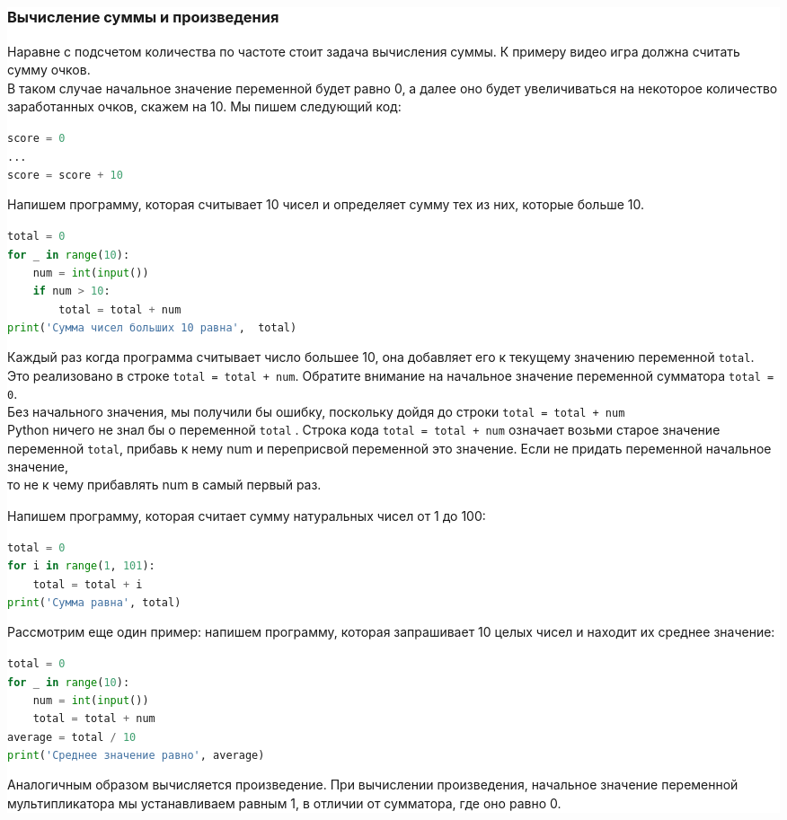 ### Вычисление суммы и произведения

Наравне с подсчетом количества по частоте стоит задача вычисления суммы. К примеру видео игра должна считать сумму очков.   
В таком случае начальное значение переменной будет равно 0, а далее оно будет увеличиваться на некоторое количество   
заработанных очков, скажем на 10. Мы пишем следующий код:
````python
score = 0
...
score = score + 10
````
Напишем программу, которая считывает 10 чисел и определяет сумму тех из них, которые больше 10.
````python
total = 0
for _ in range(10):
    num = int(input())
    if num > 10:
        total = total + num
print('Сумма чисел больших 10 равна',  total)
```` 
Каждый раз когда программа считывает число большее 10, она добавляет его к текущему значению переменной `total`.   
Это реализовано в строке `total = total + num`. Обратите внимание на начальное значение переменной сумматора `total = 0`.   
Без начального значения, мы получили бы ошибку, поскольку дойдя до строки `total = total + num`   
Python ничего не знал бы о переменной `total` . Строка кода `total = total + num` означает возьми старое значение   
переменной `total`, прибавь к нему num и переприсвой переменной это значение. Если не придать переменной начальное значение,   
то не к чему прибавлять num в самый первый раз.

Напишем программу, которая считает сумму натуральных чисел от 1 до 100:
````python
total = 0
for i in range(1, 101):
    total = total + i
print('Сумма равна', total)
````
Рассмотрим еще один пример: напишем программу, которая запрашивает 10 целых чисел и находит их среднее значение:
````python
total = 0
for _ in range(10):
    num = int(input())
    total = total + num
average = total / 10
print('Среднее значение равно', average)
````
Аналогичным образом вычисляется произведение. При вычислении произведения, начальное значение переменной   
мультипликатора мы устанавливаем равным 1, в отличии от сумматора, где оно равно 0.
